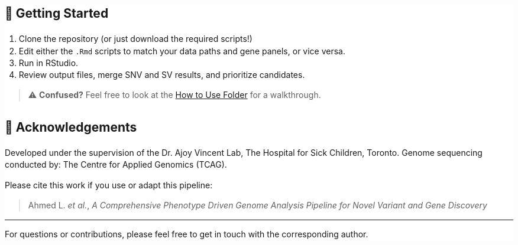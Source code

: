 ## 🚀 Getting Started

1. Clone the repository (or just download the required scripts!)
2. Edit either the `.Rmd` scripts to match your data paths and gene panels, or vice versa.
3. Run in RStudio.
4. Review output files, merge SNV and SV results, and prioritize candidates.
> ⚠ **Confused?** Feel free to look at the [How to Use Folder](https://github.com/vincentlab-la/irdga/blob/main/Sample%20Files%20and%20Walkthrough/How%20To%20Use.md) for a walkthrough. 


## 🤝 Acknowledgements

Developed under the supervision of the Dr. Ajoy Vincent Lab, The Hospital for Sick Children, Toronto. 
Genome sequencing conducted by: The Centre for Applied Genomics (TCAG).


Please cite this work if you use or adapt this pipeline:

> Ahmed L. *et al.*, *A Comprehensive Phenotype Driven Genome Analysis Pipeline for Novel Variant and Gene Discovery*
---

For questions or contributions, please feel free to get in touch with the corresponding author.
